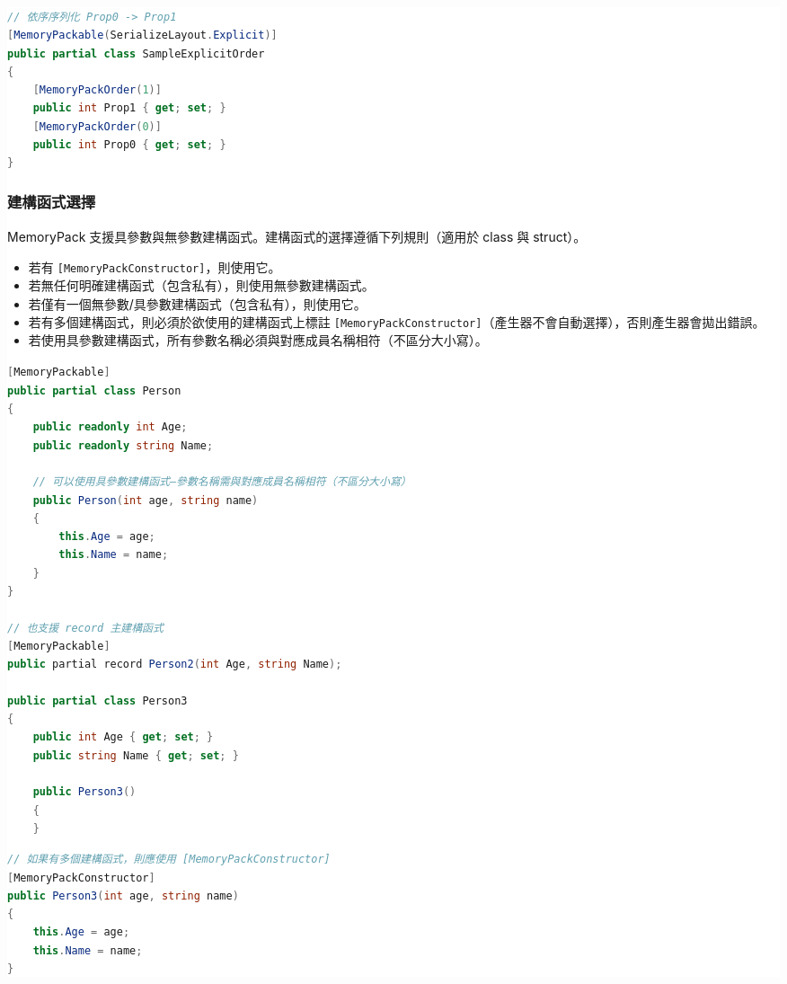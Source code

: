 ```csharp
// 依序序列化 Prop0 -> Prop1
[MemoryPackable(SerializeLayout.Explicit)]
public partial class SampleExplicitOrder
{
    [MemoryPackOrder(1)]
    public int Prop1 { get; set; }
    [MemoryPackOrder(0)]
    public int Prop0 { get; set; }
}
```

### 建構函式選擇

MemoryPack 支援具參數與無參數建構函式。建構函式的選擇遵循下列規則（適用於 class 與 struct）。

* 若有 `[MemoryPackConstructor]`，則使用它。
* 若無任何明確建構函式（包含私有），則使用無參數建構函式。
* 若僅有一個無參數/具參數建構函式（包含私有），則使用它。
* 若有多個建構函式，則必須於欲使用的建構函式上標註 `[MemoryPackConstructor]`（產生器不會自動選擇），否則產生器會拋出錯誤。
* 若使用具參數建構函式，所有參數名稱必須與對應成員名稱相符（不區分大小寫）。

```csharp
[MemoryPackable]
public partial class Person
{
    public readonly int Age;
    public readonly string Name;

    // 可以使用具參數建構函式—參數名稱需與對應成員名稱相符（不區分大小寫）
    public Person(int age, string name)
    {
        this.Age = age;
        this.Name = name;
    }
}

// 也支援 record 主建構函式
[MemoryPackable]
public partial record Person2(int Age, string Name);

public partial class Person3
{
    public int Age { get; set; }
    public string Name { get; set; }

    public Person3()
    {
    }
```
```csharp
// 如果有多個建構函式，則應使用 [MemoryPackConstructor]
[MemoryPackConstructor]
public Person3(int age, string name)
{
    this.Age = age;
    this.Name = name;
}
```
